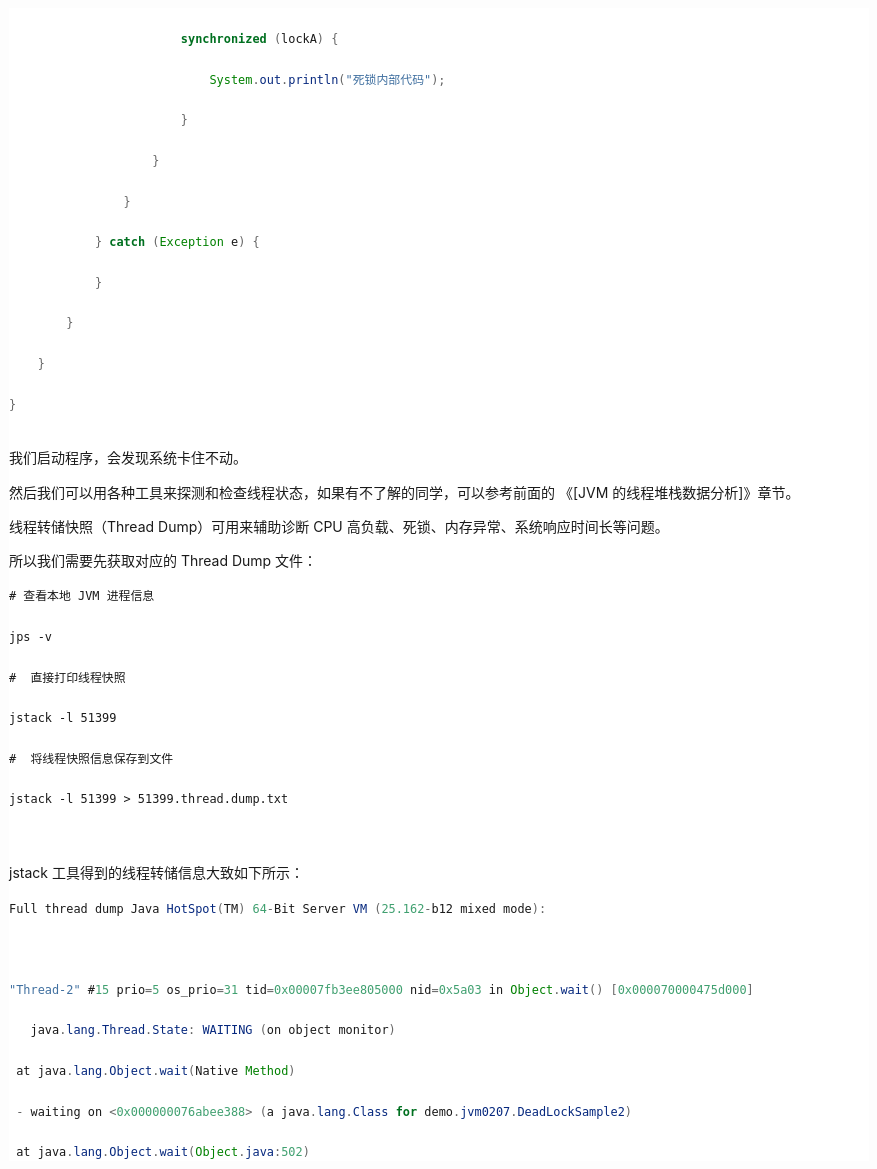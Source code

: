 ```java

                        synchronized (lockA) {

                            System.out.println("死锁内部代码");

                        }

                    }

                }

            } catch (Exception e) {

            }

        }

    }

}



```

我们启动程序，会发现系统卡住不动。

然后我们可以用各种工具来探测和检查线程状态，如果有不了解的同学，可以参考前面的 《\[JVM 的线程堆栈数据分析\]》章节。

线程转储快照（Thread Dump）可用来辅助诊断 CPU 高负载、死锁、内存异常、系统响应时间长等问题。

所以我们需要先获取对应的 Thread Dump 文件：

```shell
# 查看本地 JVM 进程信息

jps -v

#  直接打印线程快照

jstack -l 51399

#  将线程快照信息保存到文件

jstack -l 51399 > 51399.thread.dump.txt



```

jstack 工具得到的线程转储信息大致如下所示：

```java
Full thread dump Java HotSpot(TM) 64-Bit Server VM (25.162-b12 mixed mode):



"Thread-2" #15 prio=5 os_prio=31 tid=0x00007fb3ee805000 nid=0x5a03 in Object.wait() [0x000070000475d000]

   java.lang.Thread.State: WAITING (on object monitor)

 at java.lang.Object.wait(Native Method)

 - waiting on <0x000000076abee388> (a java.lang.Class for demo.jvm0207.DeadLockSample2)

 at java.lang.Object.wait(Object.java:502)
```